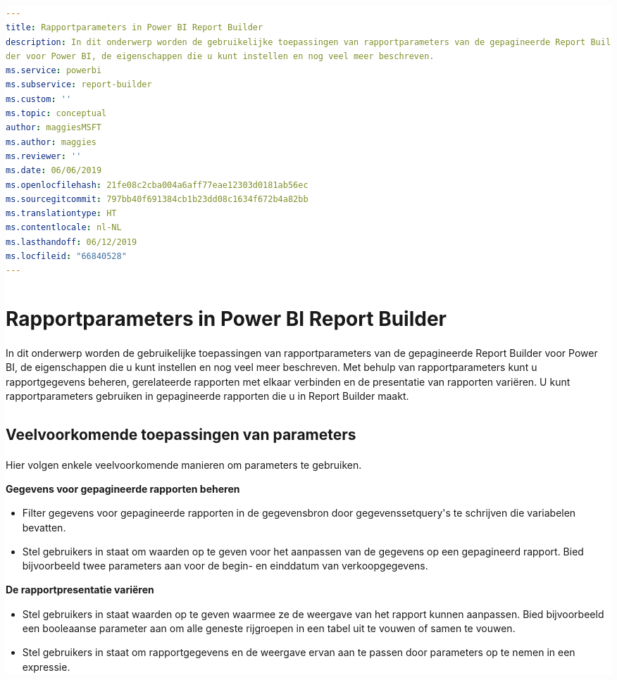 ```yaml
---
title: Rapportparameters in Power BI Report Builder
description: In dit onderwerp worden de gebruikelijke toepassingen van rapportparameters van de gepagineerde Report Builder voor Power BI, de eigenschappen die u kunt instellen en nog veel meer beschreven.
ms.service: powerbi
ms.subservice: report-builder
ms.custom: ''
ms.topic: conceptual
author: maggiesMSFT
ms.author: maggies
ms.reviewer: ''
ms.date: 06/06/2019
ms.openlocfilehash: 21fe08c2cba004a6aff77eae12303d0181ab56ec
ms.sourcegitcommit: 797bb40f691384cb1b23dd08c1634f672b4a82bb
ms.translationtype: HT
ms.contentlocale: nl-NL
ms.lasthandoff: 06/12/2019
ms.locfileid: "66840528"
---
```

# <a name="report-parameters-in-power-bi-report-builder"></a>Rapportparameters in Power BI Report Builder

In dit onderwerp worden de gebruikelijke toepassingen van rapportparameters van de gepagineerde Report Builder voor Power BI, de eigenschappen die u kunt instellen en nog veel meer beschreven. Met behulp van rapportparameters kunt u rapportgegevens beheren, gerelateerde rapporten met elkaar verbinden en de presentatie van rapporten variëren. U kunt rapportparameters gebruiken in gepagineerde rapporten die u in Report Builder maakt.

## <a name="bkmk_Common_Uses_for_Parameters"></a> Veelvoorkomende toepassingen van parameters

 Hier volgen enkele veelvoorkomende manieren om parameters te gebruiken.  
  
**Gegevens voor gepagineerde rapporten beheren**
  
- Filter gegevens voor gepagineerde rapporten in de gegevensbron door gegevenssetquery's te schrijven die variabelen bevatten.  
  
- Stel gebruikers in staat om waarden op te geven voor het aanpassen van de gegevens op een gepagineerd rapport. Bied bijvoorbeeld twee parameters aan voor de begin- en einddatum van verkoopgegevens.  
  
**De rapportpresentatie variëren**
  
- Stel gebruikers in staat waarden op te geven waarmee ze de weergave van het rapport kunnen aanpassen. Bied bijvoorbeeld een booleaanse parameter aan om alle geneste rijgroepen in een tabel uit te vouwen of samen te vouwen.  
  
- Stel gebruikers in staat om rapportgegevens en de weergave ervan aan te passen door parameters op te nemen in een expressie.  
  